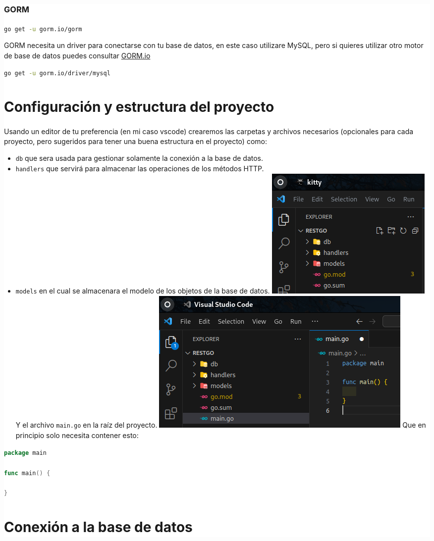 ### GORM
```bash
go get -u gorm.io/gorm
```
GORM necesita un driver para conectarse con tu base de datos, en este caso utilizare MySQL, pero si quieres utilizar otro motor de base de datos puedes consultar [GORM.io](https://gorm.io/docs/connecting_to_the_database.html)
```bash
go get -u gorm.io/driver/mysql
```
# Configuración y estructura del proyecto
Usando un editor de tu preferencia (en mi caso vscode) crearemos las carpetas y archivos necesarios (opcionales para cada proyecto, pero sugeridos para tener una buena estructura en el proyecto) como:
- `db` que sera usada para gestionar solamente la conexión a la base de datos.
- `handlers` que servirá para almacenar las operaciones de los métodos HTTP.
- `models` en el cual se almacenara el modelo de los objetos de la base de datos.
![pasted02.png](./images/pasted02.png)
Y el archivo `main.go` en la raíz del proyecto.
![pasted03.png](./images/pasted03.png)
Que en principio solo necesita contener esto:
```go
package main

func main() {
	
}
```
# Conexión a la base de datos